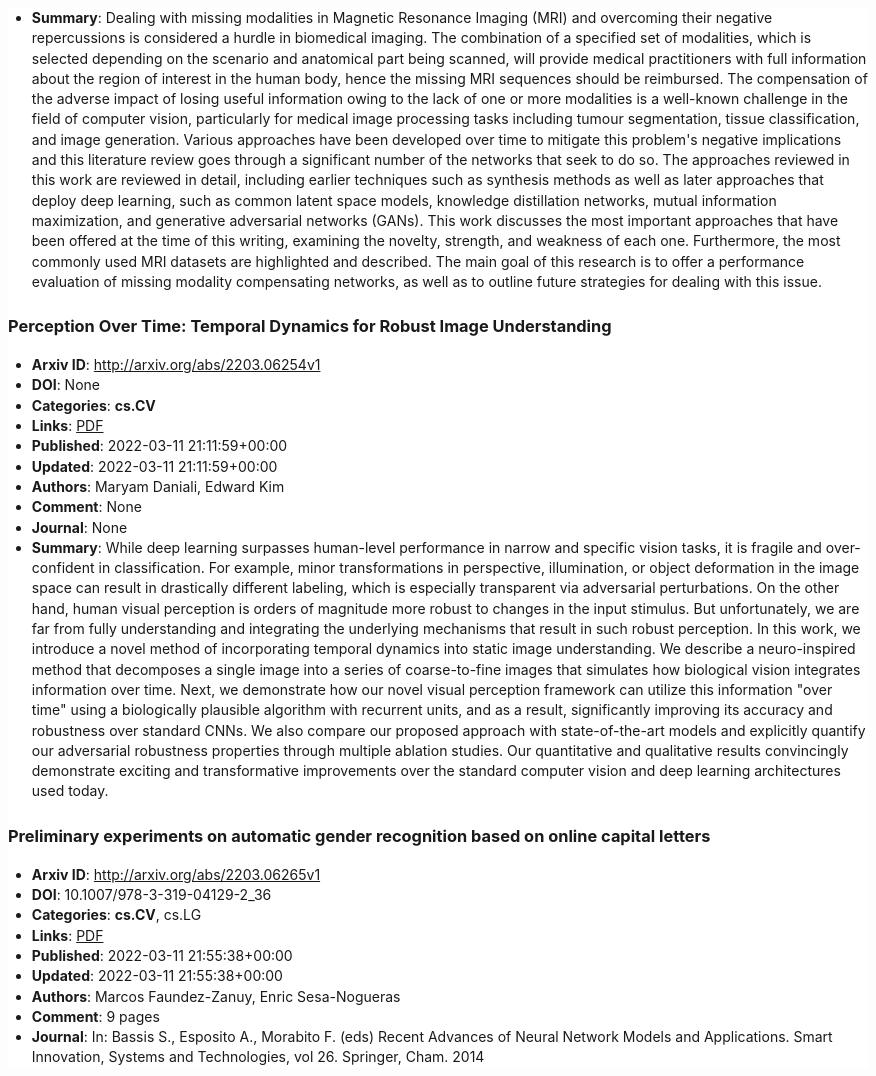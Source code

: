 - **Summary**: Dealing with missing modalities in Magnetic Resonance Imaging (MRI) and overcoming their negative repercussions is considered a hurdle in biomedical imaging. The combination of a specified set of modalities, which is selected depending on the scenario and anatomical part being scanned, will provide medical practitioners with full information about the region of interest in the human body, hence the missing MRI sequences should be reimbursed. The compensation of the adverse impact of losing useful information owing to the lack of one or more modalities is a well-known challenge in the field of computer vision, particularly for medical image processing tasks including tumour segmentation, tissue classification, and image generation. Various approaches have been developed over time to mitigate this problem's negative implications and this literature review goes through a significant number of the networks that seek to do so. The approaches reviewed in this work are reviewed in detail, including earlier techniques such as synthesis methods as well as later approaches that deploy deep learning, such as common latent space models, knowledge distillation networks, mutual information maximization, and generative adversarial networks (GANs). This work discusses the most important approaches that have been offered at the time of this writing, examining the novelty, strength, and weakness of each one. Furthermore, the most commonly used MRI datasets are highlighted and described. The main goal of this research is to offer a performance evaluation of missing modality compensating networks, as well as to outline future strategies for dealing with this issue.



### Perception Over Time: Temporal Dynamics for Robust Image Understanding
- **Arxiv ID**: http://arxiv.org/abs/2203.06254v1
- **DOI**: None
- **Categories**: **cs.CV**
- **Links**: [PDF](http://arxiv.org/pdf/2203.06254v1)
- **Published**: 2022-03-11 21:11:59+00:00
- **Updated**: 2022-03-11 21:11:59+00:00
- **Authors**: Maryam Daniali, Edward Kim
- **Comment**: None
- **Journal**: None
- **Summary**: While deep learning surpasses human-level performance in narrow and specific vision tasks, it is fragile and over-confident in classification. For example, minor transformations in perspective, illumination, or object deformation in the image space can result in drastically different labeling, which is especially transparent via adversarial perturbations. On the other hand, human visual perception is orders of magnitude more robust to changes in the input stimulus. But unfortunately, we are far from fully understanding and integrating the underlying mechanisms that result in such robust perception. In this work, we introduce a novel method of incorporating temporal dynamics into static image understanding. We describe a neuro-inspired method that decomposes a single image into a series of coarse-to-fine images that simulates how biological vision integrates information over time. Next, we demonstrate how our novel visual perception framework can utilize this information "over time" using a biologically plausible algorithm with recurrent units, and as a result, significantly improving its accuracy and robustness over standard CNNs. We also compare our proposed approach with state-of-the-art models and explicitly quantify our adversarial robustness properties through multiple ablation studies. Our quantitative and qualitative results convincingly demonstrate exciting and transformative improvements over the standard computer vision and deep learning architectures used today.



### Preliminary experiments on automatic gender recognition based on online capital letters
- **Arxiv ID**: http://arxiv.org/abs/2203.06265v1
- **DOI**: 10.1007/978-3-319-04129-2_36
- **Categories**: **cs.CV**, cs.LG
- **Links**: [PDF](http://arxiv.org/pdf/2203.06265v1)
- **Published**: 2022-03-11 21:55:38+00:00
- **Updated**: 2022-03-11 21:55:38+00:00
- **Authors**: Marcos Faundez-Zanuy, Enric Sesa-Nogueras
- **Comment**: 9 pages
- **Journal**: In: Bassis S., Esposito A., Morabito F. (eds) Recent Advances of
  Neural Network Models and Applications. Smart Innovation, Systems and
  Technologies, vol 26. Springer, Cham. 2014